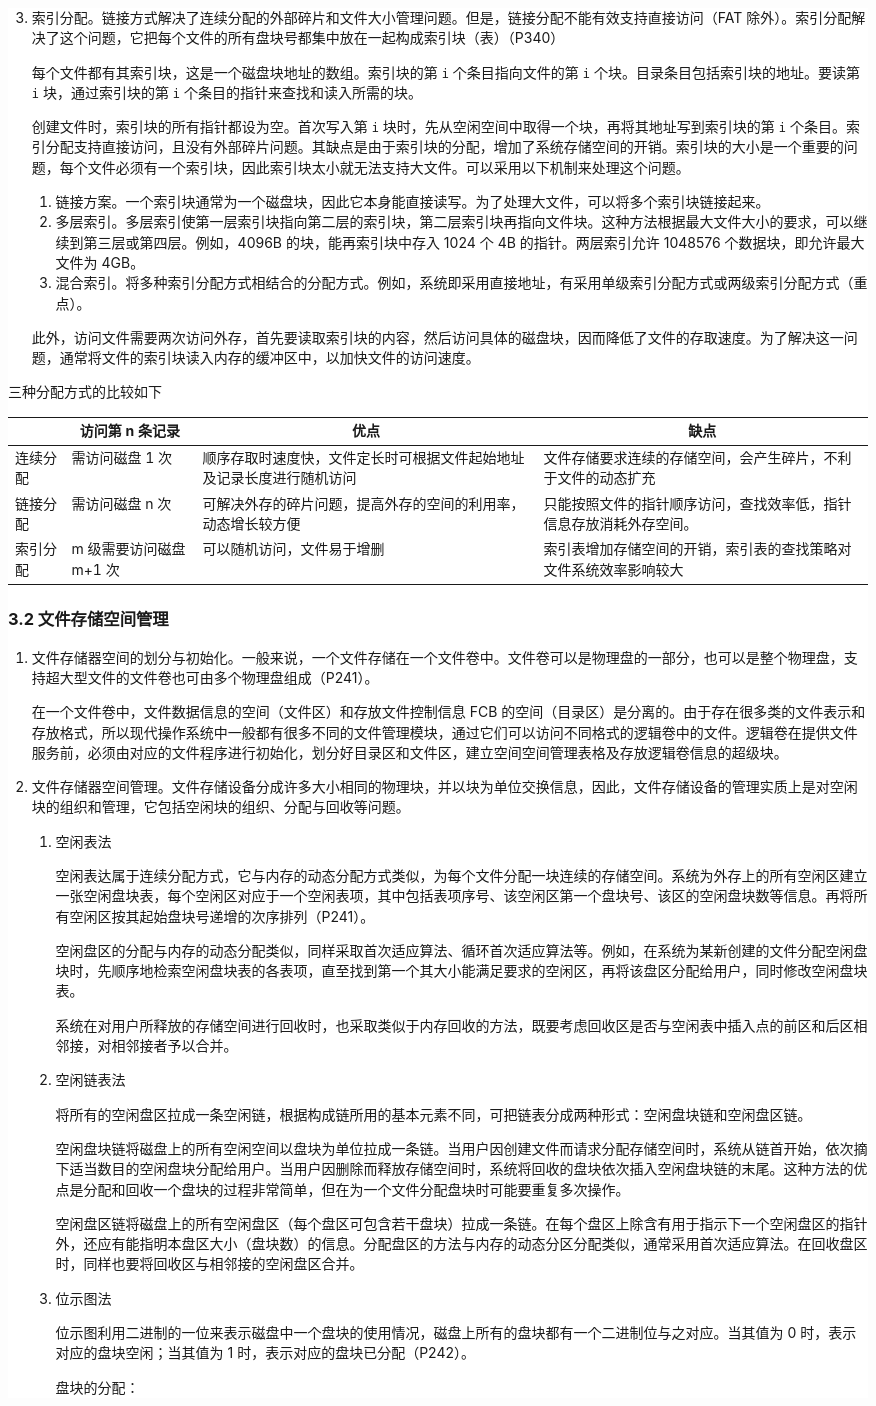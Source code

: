 3. 索引分配。链接方式解决了连续分配的外部碎片和文件大小管理问题。但是，链接分配不能有效支持直接访问（FAT 除外）。索引分配解决了这个问题，它把每个文件的所有盘块号都集中放在一起构成索引块（表）（P340）

   每个文件都有其索引块，这是一个磁盘块地址的数组。索引块的第 `i` 个条目指向文件的第 `i` 个块。目录条目包括索引块的地址。要读第 `i` 块，通过索引块的第 `i` 个条目的指针来查找和读入所需的块。

   创建文件时，索引块的所有指针都设为空。首次写入第 `i` 块时，先从空闲空间中取得一个块，再将其地址写到索引块的第 `i` 个条目。索引分配支持直接访问，且没有外部碎片问题。其缺点是由于索引块的分配，增加了系统存储空间的开销。索引块的大小是一个重要的问题，每个文件必须有一个索引块，因此索引块太小就无法支持大文件。可以采用以下机制来处理这个问题。

   1. 链接方案。一个索引块通常为一个磁盘块，因此它本身能直接读写。为了处理大文件，可以将多个索引块链接起来。
   2. 多层索引。多层索引使第一层索引块指向第二层的索引块，第二层索引块再指向文件块。这种方法根据最大文件大小的要求，可以继续到第三层或第四层。例如，4096B 的块，能再索引块中存入 1024 个 4B 的指针。两层索引允许 1048576 个数据块，即允许最大文件为 4GB。
   3. 混合索引。将多种索引分配方式相结合的分配方式。例如，系统即采用直接地址，有采用单级索引分配方式或两级索引分配方式（重点）。

   此外，访问文件需要两次访问外存，首先要读取索引块的内容，然后访问具体的磁盘块，因而降低了文件的存取速度。为了解决这一问题，通常将文件的索引块读入内存的缓冲区中，以加快文件的访问速度。

三种分配方式的比较如下

|          | 访问第 n 条记录         | 优点                                                         | 缺点                                                         |
| -------- | ----------------------- | ------------------------------------------------------------ | ------------------------------------------------------------ |
| 连续分配 | 需访问磁盘 1 次         | 顺序存取时速度快，文件定长时可根据文件起始地址及记录长度进行随机访问 | 文件存储要求连续的存储空间，会产生碎片，不利于文件的动态扩充 |
| 链接分配 | 需访问磁盘 n 次         | 可解决外存的碎片问题，提高外存的空间的利用率，动态增长较方便 | 只能按照文件的指针顺序访问，查找效率低，指针信息存放消耗外存空间。 |
| 索引分配 | m 级需要访问磁盘 m+1 次 | 可以随机访问，文件易于增删                                   | 索引表增加存储空间的开销，索引表的查找策略对文件系统效率影响较大 |

### 3.2 文件存储空间管理

1. 文件存储器空间的划分与初始化。一般来说，一个文件存储在一个文件卷中。文件卷可以是物理盘的一部分，也可以是整个物理盘，支持超大型文件的文件卷也可由多个物理盘组成（P241）。

   在一个文件卷中，文件数据信息的空间（文件区）和存放文件控制信息 FCB 的空间（目录区）是分离的。由于存在很多类的文件表示和存放格式，所以现代操作系统中一般都有很多不同的文件管理模块，通过它们可以访问不同格式的逻辑卷中的文件。逻辑卷在提供文件服务前，必须由对应的文件程序进行初始化，划分好目录区和文件区，建立空间空间管理表格及存放逻辑卷信息的超级块。

2. 文件存储器空间管理。文件存储设备分成许多大小相同的物理块，并以块为单位交换信息，因此，文件存储设备的管理实质上是对空闲块的组织和管理，它包括空闲块的组织、分配与回收等问题。

   1. 空闲表法

      空闲表达属于连续分配方式，它与内存的动态分配方式类似，为每个文件分配一块连续的存储空间。系统为外存上的所有空闲区建立一张空闲盘块表，每个空闲区对应于一个空闲表项，其中包括表项序号、该空闲区第一个盘块号、该区的空闲盘块数等信息。再将所有空闲区按其起始盘块号递增的次序排列（P241）。

      空闲盘区的分配与内存的动态分配类似，同样采取首次适应算法、循环首次适应算法等。例如，在系统为某新创建的文件分配空闲盘块时，先顺序地检索空闲盘块表的各表项，直至找到第一个其大小能满足要求的空闲区，再将该盘区分配给用户，同时修改空闲盘块表。

      系统在对用户所释放的存储空间进行回收时，也采取类似于内存回收的方法，既要考虑回收区是否与空闲表中插入点的前区和后区相邻接，对相邻接者予以合并。

   2. 空闲链表法

      将所有的空闲盘区拉成一条空闲链，根据构成链所用的基本元素不同，可把链表分成两种形式：空闲盘块链和空闲盘区链。

      空闲盘块链将磁盘上的所有空闲空间以盘块为单位拉成一条链。当用户因创建文件而请求分配存储空间时，系统从链首开始，依次摘下适当数目的空闲盘块分配给用户。当用户因删除而释放存储空间时，系统将回收的盘块依次插入空闲盘块链的末尾。这种方法的优点是分配和回收一个盘块的过程非常简单，但在为一个文件分配盘块时可能要重复多次操作。

      空闲盘区链将磁盘上的所有空闲盘区（每个盘区可包含若干盘块）拉成一条链。在每个盘区上除含有用于指示下一个空闲盘区的指针外，还应有能指明本盘区大小（盘块数）的信息。分配盘区的方法与内存的动态分区分配类似，通常采用首次适应算法。在回收盘区时，同样也要将回收区与相邻接的空闲盘区合并。

   3. 位示图法

      位示图利用二进制的一位来表示磁盘中一个盘块的使用情况，磁盘上所有的盘块都有一个二进制位与之对应。当其值为 0 时，表示对应的盘块空闲；当其值为 1 时，表示对应的盘块已分配（P242）。

      盘块的分配：
